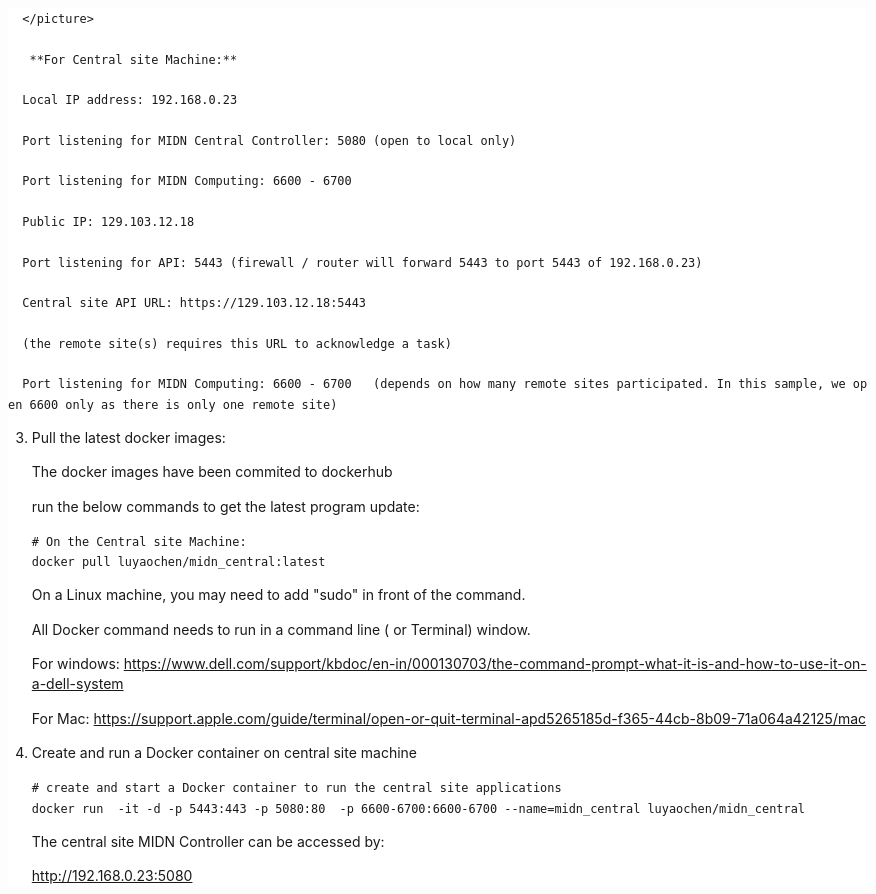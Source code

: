       </picture>   
     
       **For Central site Machine:** 

      Local IP address: 192.168.0.23

      Port listening for MIDN Central Controller: 5080 (open to local only)

      Port listening for MIDN Computing: 6600 - 6700
      
      Public IP: 129.103.12.18 

      Port listening for API: 5443 (firewall / router will forward 5443 to port 5443 of 192.168.0.23)
      
      Central site API URL: https://129.103.12.18:5443   
      
      (the remote site(s) requires this URL to acknowledge a task)

      Port listening for MIDN Computing: 6600 - 6700   (depends on how many remote sites participated. In this sample, we open 6600 only as there is only one remote site)


3. Pull the latest docker images:

    The docker images have been commited to dockerhub
    
    run the below commands to get the latest program update:
    ```
    # On the Central site Machine:
    docker pull luyaochen/midn_central:latest
    ```   
    On a Linux machine, you may need to add "sudo" in front of the command. 
    
    All Docker command needs to run in a command line ( or Terminal) window. 

    For windows: https://www.dell.com/support/kbdoc/en-in/000130703/the-command-prompt-what-it-is-and-how-to-use-it-on-a-dell-system
 
    For Mac:  https://support.apple.com/guide/terminal/open-or-quit-terminal-apd5265185d-f365-44cb-8b09-71a064a42125/mac    
        
4. Create and run a Docker container on central site machine

     ```
     # create and start a Docker container to run the central site applications
     docker run  -it -d -p 5443:443 -p 5080:80  -p 6600-6700:6600-6700 --name=midn_central luyaochen/midn_central
     
     ```    
    
    The central site MIDN Controller can be accessed by:
    
    http://192.168.0.23:5080
    

     <picture>